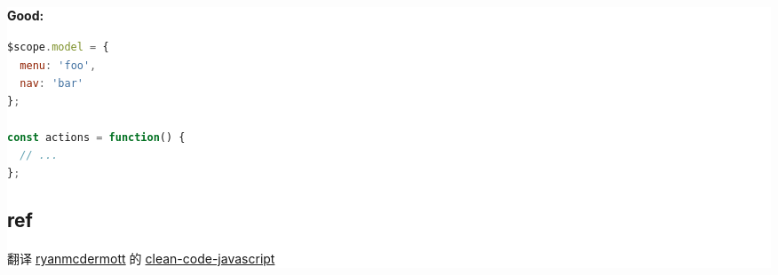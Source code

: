 **Good:**
```javascript
$scope.model = {
  menu: 'foo',
  nav: 'bar'
};

const actions = function() {
  // ...
};
```

## ref
翻译 [ryanmcdermott](https://github.com/ryanmcdermott) 的 [clean-code-javascript](https://github.com/ryanmcdermott/clean-code-javascript)
